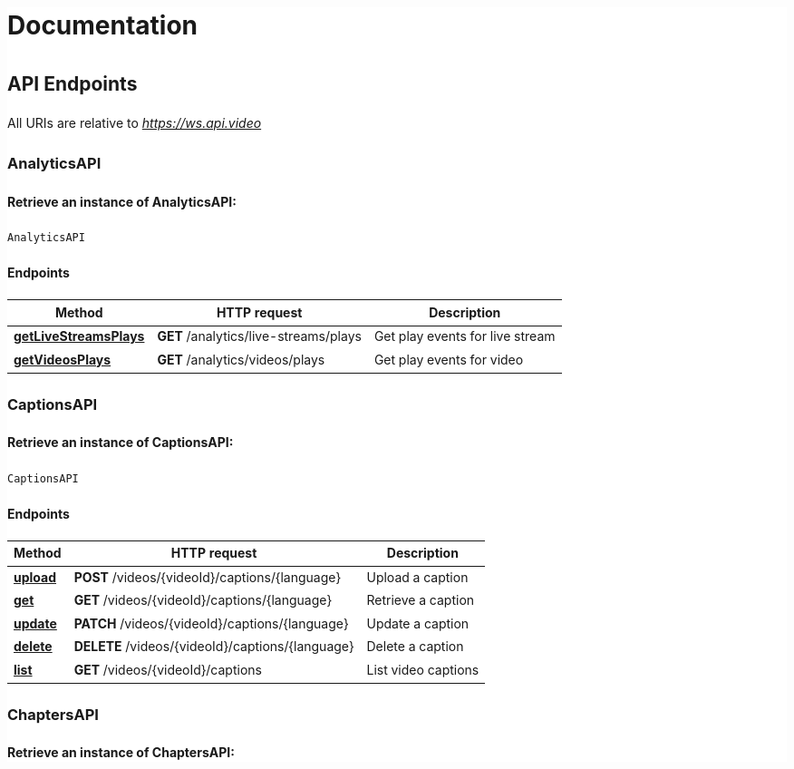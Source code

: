 # Documentation

## API Endpoints

All URIs are relative to *https://ws.api.video*


### AnalyticsAPI

#### Retrieve an instance of AnalyticsAPI:

```swift
AnalyticsAPI
```

#### Endpoints

Method | HTTP request | Description
------------- | ------------- | -------------
[**getLiveStreamsPlays**](https://github.com/apivideo/api.video-ios-client/blob/main/docs/AnalyticsAPI.md#getLiveStreamsPlays) | **GET** /analytics/live-streams/plays | Get play events for live stream
[**getVideosPlays**](https://github.com/apivideo/api.video-ios-client/blob/main/docs/AnalyticsAPI.md#getVideosPlays) | **GET** /analytics/videos/plays | Get play events for video


### CaptionsAPI

#### Retrieve an instance of CaptionsAPI:

```swift
CaptionsAPI
```

#### Endpoints

Method | HTTP request | Description
------------- | ------------- | -------------
[**upload**](https://github.com/apivideo/api.video-ios-client/blob/main/docs/CaptionsAPI.md#upload) | **POST** /videos/{videoId}/captions/{language} | Upload a caption
[**get**](https://github.com/apivideo/api.video-ios-client/blob/main/docs/CaptionsAPI.md#get) | **GET** /videos/{videoId}/captions/{language} | Retrieve a caption
[**update**](https://github.com/apivideo/api.video-ios-client/blob/main/docs/CaptionsAPI.md#update) | **PATCH** /videos/{videoId}/captions/{language} | Update a caption
[**delete**](https://github.com/apivideo/api.video-ios-client/blob/main/docs/CaptionsAPI.md#delete) | **DELETE** /videos/{videoId}/captions/{language} | Delete a caption
[**list**](https://github.com/apivideo/api.video-ios-client/blob/main/docs/CaptionsAPI.md#list) | **GET** /videos/{videoId}/captions | List video captions


### ChaptersAPI

#### Retrieve an instance of ChaptersAPI:
